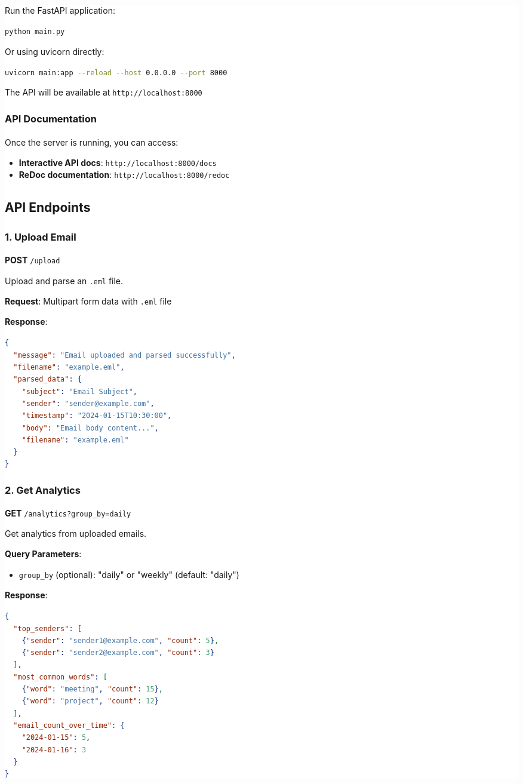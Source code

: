 Run the FastAPI application:

```bash
python main.py
```

Or using uvicorn directly:

```bash
uvicorn main:app --reload --host 0.0.0.0 --port 8000
```

The API will be available at `http://localhost:8000`

### API Documentation

Once the server is running, you can access:
- **Interactive API docs**: `http://localhost:8000/docs`
- **ReDoc documentation**: `http://localhost:8000/redoc`

## API Endpoints

### 1. Upload Email
**POST** `/upload`

Upload and parse an `.eml` file.

**Request**: Multipart form data with `.eml` file

**Response**:
```json
{
  "message": "Email uploaded and parsed successfully",
  "filename": "example.eml",
  "parsed_data": {
    "subject": "Email Subject",
    "sender": "sender@example.com",
    "timestamp": "2024-01-15T10:30:00",
    "body": "Email body content...",
    "filename": "example.eml"
  }
}
```

### 2. Get Analytics
**GET** `/analytics?group_by=daily`

Get analytics from uploaded emails.

**Query Parameters**:
- `group_by` (optional): "daily" or "weekly" (default: "daily")

**Response**:
```json
{
  "top_senders": [
    {"sender": "sender1@example.com", "count": 5},
    {"sender": "sender2@example.com", "count": 3}
  ],
  "most_common_words": [
    {"word": "meeting", "count": 15},
    {"word": "project", "count": 12}
  ],
  "email_count_over_time": {
    "2024-01-15": 5,
    "2024-01-16": 3
  }
}
```